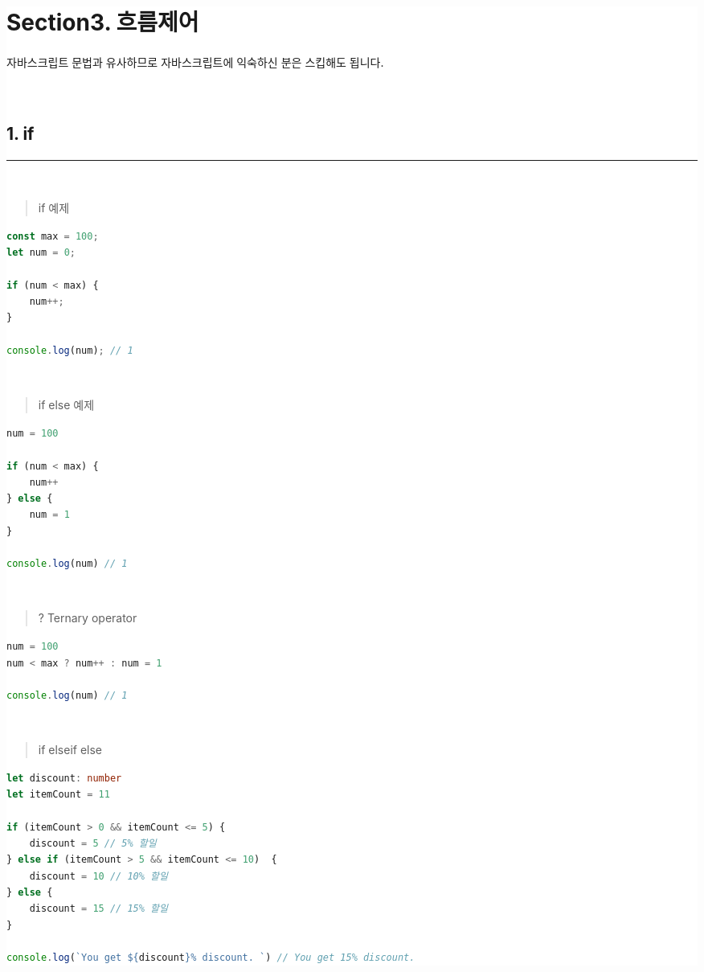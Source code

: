 

Section3. 흐름제어
==================

자바스크립트 문법과 유사하므로 자바스크립트에 익숙하신 분은 스킵해도 됩니다. 

<br>  

## 1. if
---------------------

<br> 

> if 예제

```ts
const max = 100;
let num = 0;

if (num < max) {
    num++;
}

console.log(num); // 1
```

<br> 

> if else 예제

```ts
num = 100

if (num < max) {
    num++
} else {
    num = 1
}

console.log(num) // 1
```

<br> 

> ?  Ternary operator

```ts
num = 100
num < max ? num++ : num = 1

console.log(num) // 1
```

<br> 

>  if elseif else

```ts
let discount: number
let itemCount = 11

if (itemCount > 0 && itemCount <= 5) {
    discount = 5 // 5% 할일
} else if (itemCount > 5 && itemCount <= 10)  {
    discount = 10 // 10% 할일 
} else {
    discount = 15 // 15% 할일
}

console.log(`You get ${discount}% discount. `) // You get 15% discount. 
```